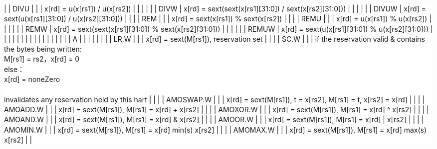 |                 | DIVU              |     |                                              | x[rd] = u(x[rs1]) / u(x[rs2])                                                                                                                                                  |                                      |
|                 |                   |     | DIVW                                         | x[rd] = sext(sext(x[rs1][31:0]) / sext(x[rs2][31:0]))                                                                                                                          |                                      |
|                 |                   |     | DIVUW                                        | x[rd] = sext(u(x[rs1][31:0]) / u(x[rs2][31:0]))                                                                                                                                |                                      |
|                 | REM               |     |                                              | x[rd] = sext(x[rs1]) % sext(x[rs2])                                                                                                                                            |                                      |
|                 | REMU              |     |                                              | x[rd] = u(x[rs1]) % u(x[rs2])                                                                                                                                                  |                                      |
|                 |                   |     | REMW                                         | x[rd] = sext(sext(x[rs1][31:0]) % sext(x[rs2][31:0]))                                                                                                                          |                                      |
|                 |                   |     | REMUW                                        | x[rd] = sext(u(x[rs1][31:0]) % u(x[rs2][31:0]))                                                                                                                                |                                      |
|                 |                   |     |                                              |                                                                                                                                                                                |                                      |
|                 |                   |     |                                              |                                                                                                                                                                                |                                      |
| A               |                   |     |                                              |                                                                                                                                                                                |                                      |
|                 | LR.W              |     |                                              | x[rd] = sext(M[rs1]), reservation set                                                                                                                                          |                                      |
|                 | SC.W              |     |                                              | if the reservation valid & contains the bytes being written: <br>M[rs1] = rs2，x[rd] = 0 <br> else：<br> x[rd] = noneZero<br><br>invalidates any reservation held by this hart |                                      |
|                 | AMOSWAP.W         |     |                                              | x[rd] = sext(M[rs1]), t = x[rs2], M[rs1] = t, x[rs2] = x[rd]                                                                                                                   |                                      |
|                 | AMOADD.W          |     |                                              | x[rd] = sext(M[rs1]), M[rs1] = x[rd] + x[rs2]                                                                                                                                  |                                      |
|                 | AMOXOR.W          |     |                                              | x[rd] = sext(M[rs1]), M[rs1] = x[rd] ^ x[rs2]                                                                                                                                  |                                      |
|                 | AMOAND.W          |     |                                              | x[rd] = sext(M[rs1]), M[rs1] = x[rd] & x[rs2]                                                                                                                                  |                                      |
|                 | AMOOR.W           |     |                                              | x[rd] = sext(M[rs1]), M[rs1] = x[rd] \| x[rs2]                                                                                                                                 |                                      |
|                 | AMOMIN.W          |     |                                              | x[rd] = sext(M[rs1]), M[rs1] = x[rd] min(s) x[rs2]                                                                                                                             |                                      |
|                 | AMOMAX.W          |     |                                              | x[rd] = sext(M[rs1]), M[rs1] = x[rd] max(s) x[rs2]                                                                                                                             |                                      |